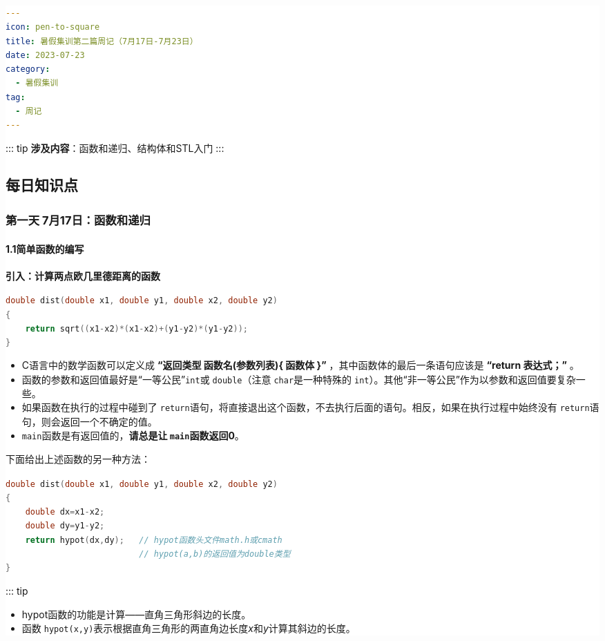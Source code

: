 ```yaml
---
icon: pen-to-square
title: 暑假集训第二篇周记（7月17日-7月23日）
date: 2023-07-23
category:
  - 暑假集训
tag:
  - 周记
---
```

::: tip
**涉及内容**：函数和递归、结构体和STL入门
:::



## 每日知识点

### **第一天 7月17日：函数和递归**

#### **1.1简单函数的编写**

**引入：计算两点欧几里德距离的函数**

```c
double dist(double x1, double y1, double x2, double y2)
{
    return sqrt((x1-x2)*(x1-x2)+(y1-y2)*(y1-y2));
}

```

- C语言中的数学函数可以定义成 **“返回类型 函数名(参数列表){ 函数体 }”** ，其中函数体的最后一条语句应该是  **“return 表达式；”**  。
- 函数的参数和返回值最好是“一等公民”`int`或 `double`（注意 `char`是一种特殊的 `int`）。其他“非一等公民”作为以参数和返回值要复杂一些。
- 如果函数在执行的过程中碰到了 `return`语句，将直接退出这个函数，不去执行后面的语句。相反，如果在执行过程中始终没有 `return`语句，则会返回一个不确定的值。
- `main`函数是有返回值的，**请总是让 `main`函数返回$0$**。

下面给出上述函数的另一种方法：

```c
double dist(double x1, double y1, double x2, double y2)
{
    double dx=x1-x2;
    double dy=y1-y2;
    return hypot(dx,dy);   // hypot函数头文件math.h或cmath
                           // hypot(a,b)的返回值为double类型
}
```

::: tip

- hypot函数的功能是计算——直角三角形斜边的长度。
- 函数 `hypot(x,y)`表示根据直角三角形的两直角边长度$x$和$y$计算其斜边的长度。
